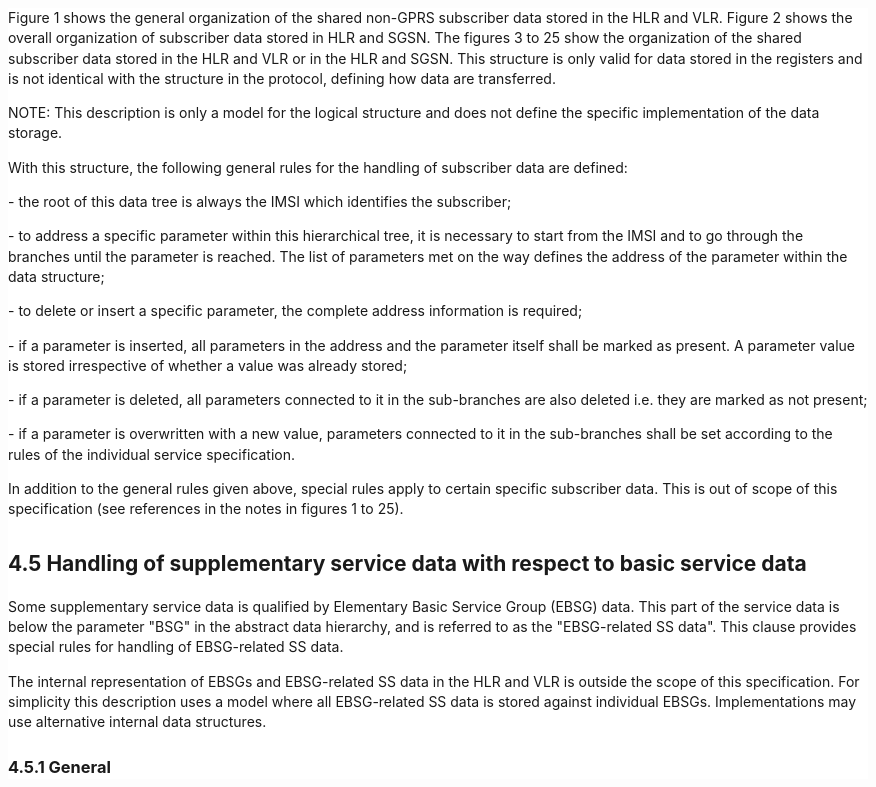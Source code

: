 Figure 1 shows the general organization of the shared non-GPRS
subscriber data stored in the HLR and VLR. Figure 2 shows the overall
organization of subscriber data stored in HLR and SGSN. The figures 3 to
25 show the organization of the shared subscriber data stored in the HLR
and VLR or in the HLR and SGSN. This structure is only valid for data
stored in the registers and is not identical with the structure in the
protocol, defining how data are transferred.

NOTE: This description is only a model for the logical structure and
does not define the specific implementation of the data storage.

With this structure, the following general rules for the handling of
subscriber data are defined:

\- the root of this data tree is always the IMSI which identifies the
subscriber;

\- to address a specific parameter within this hierarchical tree, it is
necessary to start from the IMSI and to go through the branches until
the parameter is reached. The list of parameters met on the way defines
the address of the parameter within the data structure;

\- to delete or insert a specific parameter, the complete address
information is required;

\- if a parameter is inserted, all parameters in the address and the
parameter itself shall be marked as present. A parameter value is stored
irrespective of whether a value was already stored;

\- if a parameter is deleted, all parameters connected to it in the
sub-branches are also deleted i.e. they are marked as not present;

\- if a parameter is overwritten with a new value, parameters connected
to it in the sub-branches shall be set according to the rules of the
individual service specification.

In addition to the general rules given above, special rules apply to
certain specific subscriber data. This is out of scope of this
specification (see references in the notes in figures 1 to 25).

4.5 Handling of supplementary service data with respect to basic service data
-----------------------------------------------------------------------------

Some supplementary service data is qualified by Elementary Basic Service
Group (EBSG) data. This part of the service data is below the parameter
\"BSG\" in the abstract data hierarchy, and is referred to as the
\"EBSG-related SS data\". This clause provides special rules for
handling of EBSG-related SS data.

The internal representation of EBSGs and EBSG-related SS data in the HLR
and VLR is outside the scope of this specification. For simplicity this
description uses a model where all EBSG-related SS data is stored
against individual EBSGs. Implementations may use alternative internal
data structures.

### 4.5.1 General
